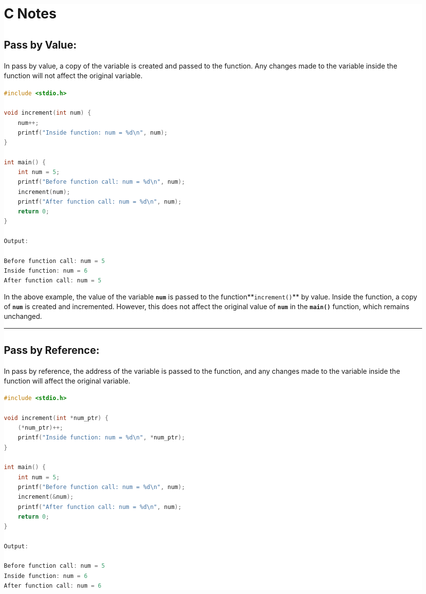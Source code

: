 # C Notes


## Pass by Value:

In pass by value, a copy of the variable is created and passed to the function. Any changes made to the variable inside the function will not affect the original variable.

```c
#include <stdio.h>

void increment(int num) {
    num++;
    printf("Inside function: num = %d\n", num);
}

int main() {
    int num = 5;
    printf("Before function call: num = %d\n", num);
    increment(num);
    printf("After function call: num = %d\n", num);
    return 0;
}

Output:

Before function call: num = 5
Inside function: num = 6
After function call: num = 5
```

In the above example, the value of the variable **`num`** is passed to the function**`increment()`** by value. Inside the function, a copy of **`num`** is created and incremented. However, this does not affect the original value of **`num`** in the **`main()`** function, which remains unchanged.

---

## Pass by Reference:

In pass by reference, the address of the variable is passed to the function, and any changes made to the variable inside the function will affect the original variable.

```c
#include <stdio.h>

void increment(int *num_ptr) {
    (*num_ptr)++;
    printf("Inside function: num = %d\n", *num_ptr);
}

int main() {
    int num = 5;
    printf("Before function call: num = %d\n", num);
    increment(&num);
    printf("After function call: num = %d\n", num);
    return 0;
}

Output:

Before function call: num = 5
Inside function: num = 6
After function call: num = 6
```
